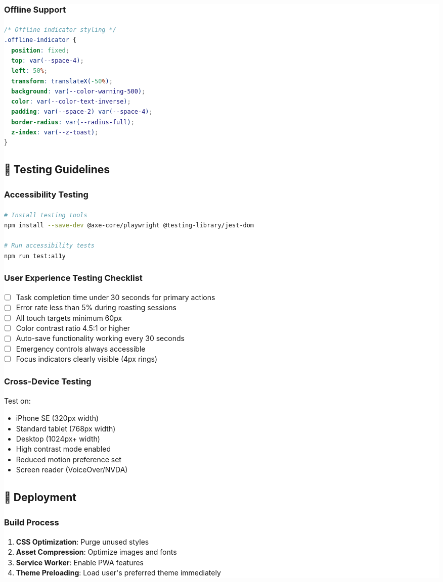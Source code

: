
### Offline Support
```css
/* Offline indicator styling */
.offline-indicator {
  position: fixed;
  top: var(--space-4);
  left: 50%;
  transform: translateX(-50%);
  background: var(--color-warning-500);
  color: var(--color-text-inverse);
  padding: var(--space-2) var(--space-4);
  border-radius: var(--radius-full);
  z-index: var(--z-toast);
}
```

## 🧪 Testing Guidelines

### Accessibility Testing
```bash
# Install testing tools
npm install --save-dev @axe-core/playwright @testing-library/jest-dom

# Run accessibility tests
npm run test:a11y
```

### User Experience Testing Checklist
- [ ] Task completion time under 30 seconds for primary actions
- [ ] Error rate less than 5% during roasting sessions
- [ ] All touch targets minimum 60px
- [ ] Color contrast ratio 4.5:1 or higher
- [ ] Auto-save functionality working every 30 seconds
- [ ] Emergency controls always accessible
- [ ] Focus indicators clearly visible (4px rings)

### Cross-Device Testing
Test on:
- iPhone SE (320px width)
- Standard tablet (768px width)  
- Desktop (1024px+ width)
- High contrast mode enabled
- Reduced motion preference set
- Screen reader (VoiceOver/NVDA)

## 🚀 Deployment

### Build Process
1. **CSS Optimization**: Purge unused styles
2. **Asset Compression**: Optimize images and fonts
3. **Service Worker**: Enable PWA features
4. **Theme Preloading**: Load user's preferred theme immediately
